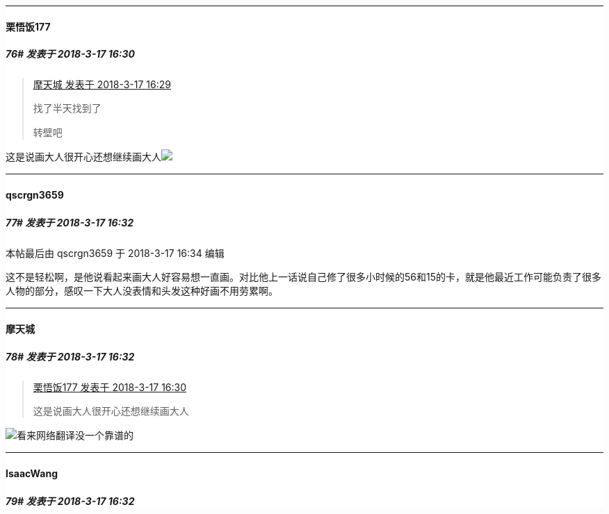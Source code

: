 




*****

####  栗悟饭177  
##### 76#       发表于 2018-3-17 16:30



<blockquote><a href="httphttps://bbs.saraba1st.com/2b/forum.php?mod=redirect&amp;goto=findpost&amp;pid=38880267&amp;ptid=1588562" target="_blank">摩天城 发表于 2018-3-17 16:29</a>

找了半天找到了

转壁吧</blockquote>
这是说画大人很开心还想继续画大人<img src="https://static.saraba1st.com/image/smiley/face2017/067.png" referrerpolicy="no-referrer">







*****

####  qscrgn3659  
##### 77#       发表于 2018-3-17 16:32


 本帖最后由 qscrgn3659 于 2018-3-17 16:34 编辑 

这不是轻松啊，是他说看起来画大人好容易想一直画。对比他上一话说自己修了很多小时候的56和15的卡，就是他最近工作可能负责了很多人物的部分，感叹一下大人没表情和头发这种好画不用劳累啊。







*****

####  摩天城  
##### 78#       发表于 2018-3-17 16:32


<blockquote><a href="httphttps://bbs.saraba1st.com/2b/forum.php?mod=redirect&amp;goto=findpost&amp;pid=38880273&amp;ptid=1588562" target="_blank">栗悟饭177 发表于 2018-3-17 16:30</a>

这是说画大人很开心还想继续画大人</blockquote>
<img src="https://static.saraba1st.com/image/smiley/face2017/025.png" referrerpolicy="no-referrer">看来网络翻译没一个靠谱的







*****

####  IsaacWang  
##### 79#       发表于 2018-3-17 16:32
